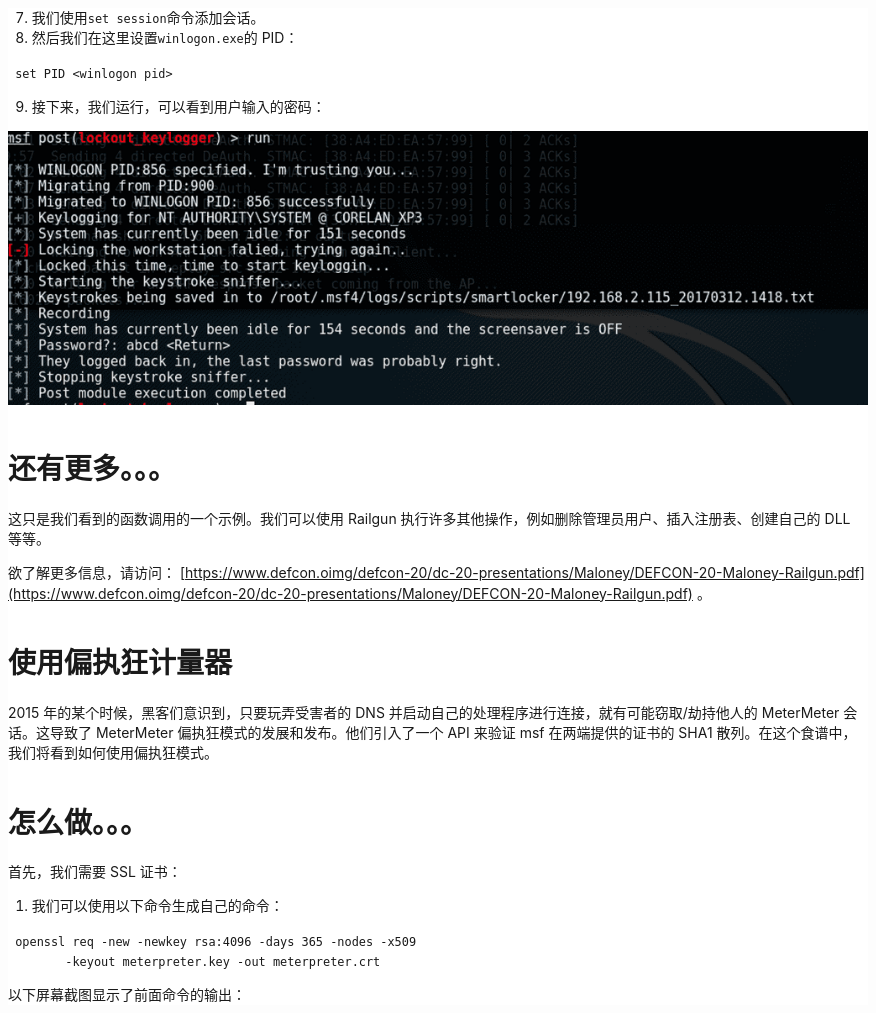 7.  我们使用`set session`命令添加会话。
8.  然后我们在这里设置`winlogon.exe`的 PID：

```
 set PID <winlogon pid>
```

9.  接下来，我们运行，可以看到用户输入的密码：

![](img/03baa2d4-3f6b-47f4-8df2-e37bd15e2cdf.png)

# 还有更多。。。

这只是我们看到的函数调用的一个示例。我们可以使用 Railgun 执行许多其他操作，例如删除管理员用户、插入注册表、创建自己的 DLL 等等。

欲了解更多信息，请访问：
[https://www.defcon.oimg/defcon-20/dc-20-presentations/Maloney/DEFCON-20-Maloney-Railgun.pdf](https://www.defcon.oimg/defcon-20/dc-20-presentations/Maloney/DEFCON-20-Maloney-Railgun.pdf) 。

# 使用偏执狂计量器

2015 年的某个时候，黑客们意识到，只要玩弄受害者的 DNS 并启动自己的处理程序进行连接，就有可能窃取/劫持他人的 MeterMeter 会话。这导致了 MeterMeter 偏执狂模式的发展和发布。他们引入了一个 API 来验证 msf 在两端提供的证书的 SHA1 散列。在这个食谱中，我们将看到如何使用偏执狂模式。

# 怎么做。。。

首先，我们需要 SSL 证书：

1.  我们可以使用以下命令生成自己的命令：

```
 openssl req -new -newkey rsa:4096 -days 365 -nodes -x509
        -keyout meterpreter.key -out meterpreter.crt
```

以下屏幕截图显示了前面命令的输出：
